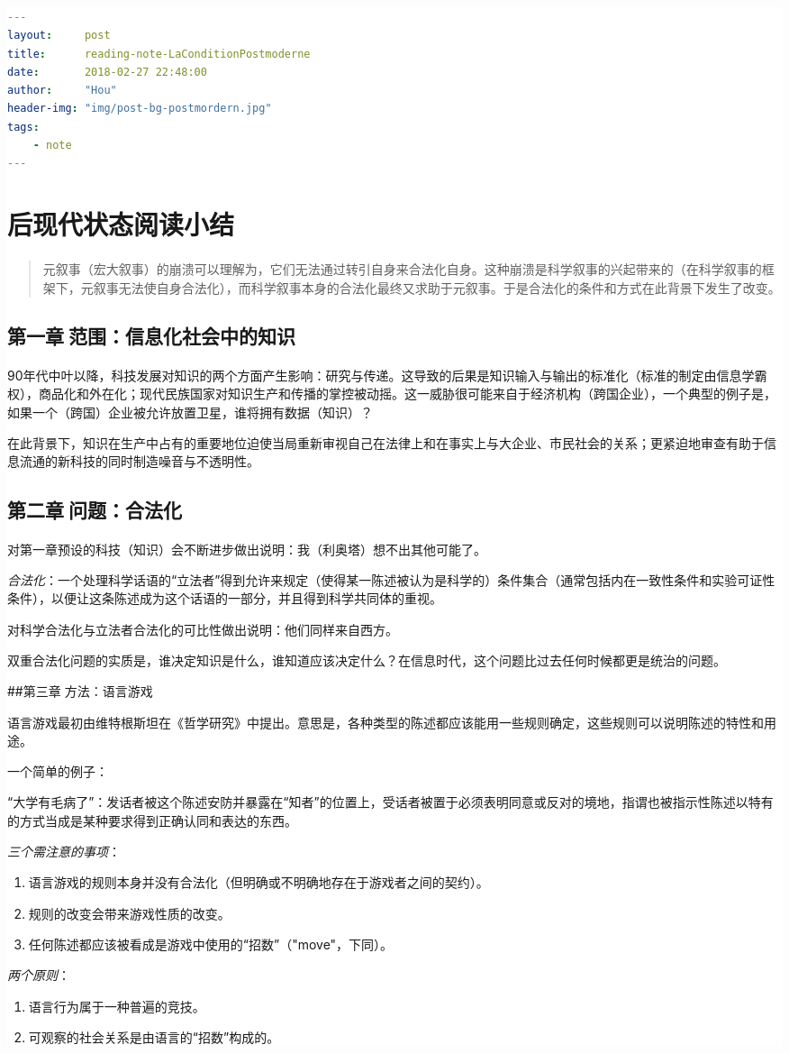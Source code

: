 ```yaml
---
layout:     post
title:      reading-note-LaConditionPostmoderne
date:       2018-02-27 22:48:00
author:     "Hou"
header-img: "img/post-bg-postmordern.jpg"
tags:
    - note
---
```

后现代状态阅读小结
============


>元叙事（宏大叙事）的崩溃可以理解为，它们无法通过转引自身来合法化自身。这种崩溃是科学叙事的兴起带来的（在科学叙事的框架下，元叙事无法使自身合法化），而科学叙事本身的合法化最终又求助于元叙事。于是合法化的条件和方式在此背景下发生了改变。




## 第一章  范围：信息化社会中的知识

90年代中叶以降，科技发展对知识的两个方面产生影响：研究与传递。这导致的后果是知识输入与输出的标准化（标准的制定由信息学霸权），商品化和外在化；现代民族国家对知识生产和传播的掌控被动摇。这一威胁很可能来自于经济机构（跨国企业），一个典型的例子是，如果一个（跨国）企业被允许放置卫星，谁将拥有数据（知识）？

在此背景下，知识在生产中占有的重要地位迫使当局重新审视自己在法律上和在事实上与大企业、市民社会的关系；更紧迫地审查有助于信息流通的新科技的同时制造噪音与不透明性。


## 第二章 问题：合法化

对第一章预设的科技（知识）会不断进步做出说明：我（利奥塔）想不出其他可能了。

*合法化*：一个处理科学话语的“立法者”得到允许来规定（使得某一陈述被认为是科学的）条件集合（通常包括内在一致性条件和实验可证性条件），以便让这条陈述成为这个话语的一部分，并且得到科学共同体的重视。

对科学合法化与立法者合法化的可比性做出说明：他们同样来自西方。

双重合法化问题的实质是，谁决定知识是什么，谁知道应该决定什么？在信息时代，这个问题比过去任何时候都更是统治的问题。

##第三章 方法：语言游戏

语言游戏最初由维特根斯坦在《哲学研究》中提出。意思是，各种类型的陈述都应该能用一些规则确定，这些规则可以说明陈述的特性和用途。

一个简单的例子：

“大学有毛病了”：发话者被这个陈述安防并暴露在“知者”的位置上，受话者被置于必须表明同意或反对的境地，指谓也被指示性陈述以特有的方式当成是某种要求得到正确认同和表达的东西。

*三个需注意的事项*：

1. 语言游戏的规则本身并没有合法化（但明确或不明确地存在于游戏者之间的契约）。

2. 规则的改变会带来游戏性质的改变。

3. 任何陈述都应该被看成是游戏中使用的“招数”（"move"，下同）。

*两个原则*：

1. 语言行为属于一种普遍的竞技。

2. 可观察的社会关系是由语言的“招数”构成的。
